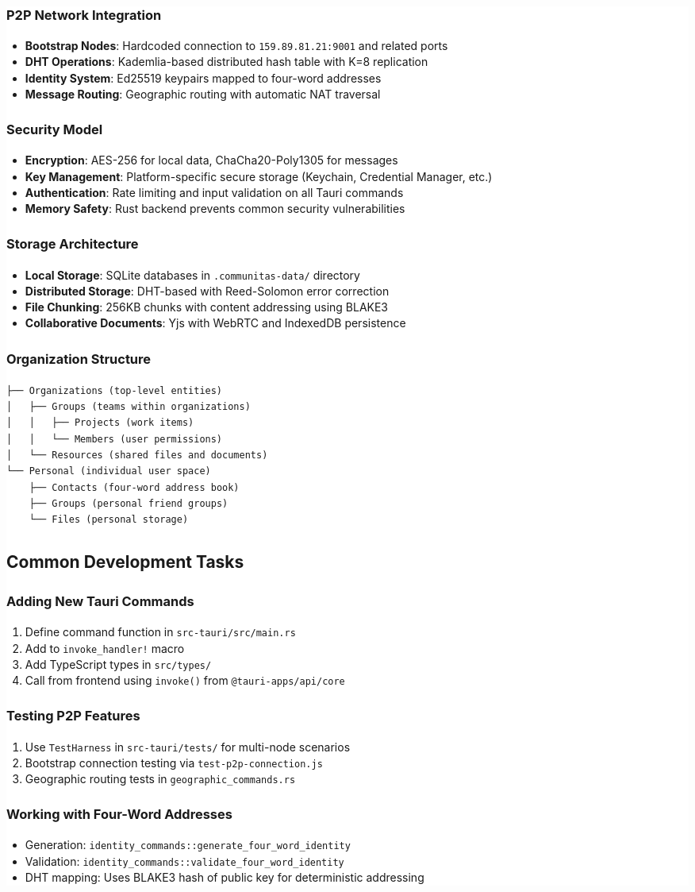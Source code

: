 ### P2P Network Integration
- **Bootstrap Nodes**: Hardcoded connection to `159.89.81.21:9001` and related ports
- **DHT Operations**: Kademlia-based distributed hash table with K=8 replication
- **Identity System**: Ed25519 keypairs mapped to four-word addresses
- **Message Routing**: Geographic routing with automatic NAT traversal

### Security Model
- **Encryption**: AES-256 for local data, ChaCha20-Poly1305 for messages
- **Key Management**: Platform-specific secure storage (Keychain, Credential Manager, etc.)
- **Authentication**: Rate limiting and input validation on all Tauri commands
- **Memory Safety**: Rust backend prevents common security vulnerabilities

### Storage Architecture
- **Local Storage**: SQLite databases in `.communitas-data/` directory
- **Distributed Storage**: DHT-based with Reed-Solomon error correction
- **File Chunking**: 256KB chunks with content addressing using BLAKE3
- **Collaborative Documents**: Yjs with WebRTC and IndexedDB persistence

### Organization Structure
```
├── Organizations (top-level entities)
│   ├── Groups (teams within organizations)
│   │   ├── Projects (work items)
│   │   └── Members (user permissions)
│   └── Resources (shared files and documents)
└── Personal (individual user space)
    ├── Contacts (four-word address book)
    ├── Groups (personal friend groups)
    └── Files (personal storage)
```

## Common Development Tasks

### Adding New Tauri Commands
1. Define command function in `src-tauri/src/main.rs`
2. Add to `invoke_handler!` macro
3. Add TypeScript types in `src/types/`
4. Call from frontend using `invoke()` from `@tauri-apps/api/core`

### Testing P2P Features
1. Use `TestHarness` in `src-tauri/tests/` for multi-node scenarios
2. Bootstrap connection testing via `test-p2p-connection.js`
3. Geographic routing tests in `geographic_commands.rs`

### Working with Four-Word Addresses
- Generation: `identity_commands::generate_four_word_identity`
- Validation: `identity_commands::validate_four_word_identity`
- DHT mapping: Uses BLAKE3 hash of public key for deterministic addressing
